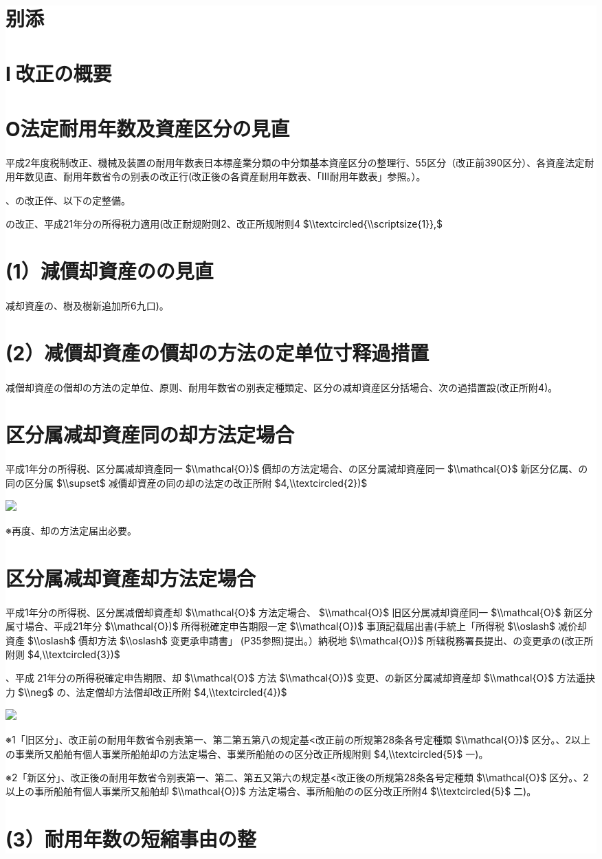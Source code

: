 # 别添

# I 改正の概要

# O法定耐用年数及資産区分の見直

平成2年度税制改正、機械及装置の耐用年数表日本標産業分類の中分類基本資産区分の整理行、55区分（改正前390区分）、各資産法定耐用年数见直、耐用年数省令の别表の改正行(改正後の各資産耐用年数表、「Ⅲ耐用年数表」参照。）。

、の改正伴、以下の定整備。

の改正、平成21年分の所得税力適用(改正耐规附则2、改正所规附则4 $\\textcircled{\\scriptsize{1}},$

# (1）減價却資産のの見直

减却資産の、樹及樹新追加所6九口)。

# (2）减價却資產の價却の方法の定单位寸释過措置

减僧却資産の僧却の方法の定单位、原则、耐用年数省の别表定種類定、区分の减却資産区分括場合、次の過措置設(改正所附4)。

# 区分属减却資産同の却方法定場合

平成1年分の所得税、区分属减却資產同一 $\\mathcal{O})$ 價却の方法定場合、の区分属減却資産同一 $\\mathcal{O}$ 新区分亿属、の同の区分属 $\\supset$ 减價却資産の同の却の法定の改正所附 $4,\\textcircled{2})$

![](https://www.nta.go.jp/tmp/5d26c726-c0cb-4753-994f-180ff410d2ce/images/e3a7ecf703d56a58f59fd6285312e65d94b27e211a1acd7038671367bcf0163e.jpg)

※再度、却の方法定届出必要。

# 区分属减却資產却方法定場合

平成1年分の所得税、区分属减僧却資產却 $\\mathcal{O}$ 方法定場合、 $\\mathcal{O}$ 旧区分属减却資産同一 $\\mathcal{O}$ 新区分属寸場合、平成21年分 $\\mathcal{O})$ 所得税確定申告期限一定 $\\mathcal{O})$ 事頂記载届出書(手統上「所得税 $\\oslash$ 减价却資產 $\\oslash$ 價却方法 $\\oslash$ 变更承申請書」 (P35参照)提出。）納税地 $\\mathcal{O})$ 所辖税務署長提出、の变更承の(改正所附则 $4,\\textcircled{3})$

、平成 21年分の所得税確定申告期限、却 $\\mathcal{O}$ 方法 $\\mathcal{O})$ 变更、の新区分属减却資産却 $\\mathcal{O}$ 方法遥抉力 $\\neg$ の、法定僧却方法僧却改正所附 $4,\\textcircled{4})$

![](https://www.nta.go.jp/tmp/5d26c726-c0cb-4753-994f-180ff410d2ce/images/949c5fd44fa439ecdfe032ed84f90dc935a7a4885344727353daea3130854569.jpg)

※1「旧区分」、改正前の耐用年数省令别表第一、第二第五第八の规定基<改正前の所规第28条各号定種類 $\\mathcal{O})$ 区分。、2以上の事業所又船舶有個人事業所船舶却の方法定場合、事業所船舶のの区分改正所规附则 $4,\\textcircled{5}$ 一)。

※2「新区分」、改正後の耐用年数省令别表第一、第二、第五又第六の规定基<改正後の所规第28条各号定種類 $\\mathcal{O}$ 区分。、2以上の事所船舶有個人事業所又船舶却 $\\mathcal{O})$ 方法定場合、事所船舶のの区分改正所附4 $\\textcircled{5}$ 二)。

# (3）耐用年数の短縮事由の整
